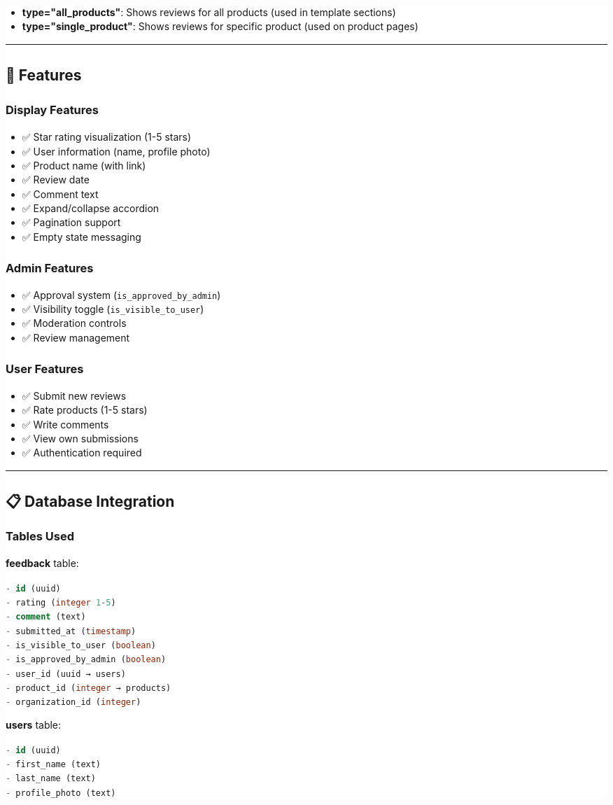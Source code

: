 - **type="all_products"**: Shows reviews for all products (used in template sections)
- **type="single_product"**: Shows reviews for specific product (used on product pages)

---

## 🎨 Features

### Display Features
- ✅ Star rating visualization (1-5 stars)
- ✅ User information (name, profile photo)
- ✅ Product name (with link)
- ✅ Review date
- ✅ Comment text
- ✅ Expand/collapse accordion
- ✅ Pagination support
- ✅ Empty state messaging

### Admin Features
- ✅ Approval system (`is_approved_by_admin`)
- ✅ Visibility toggle (`is_visible_to_user`)
- ✅ Moderation controls
- ✅ Review management

### User Features
- ✅ Submit new reviews
- ✅ Rate products (1-5 stars)
- ✅ Write comments
- ✅ View own submissions
- ✅ Authentication required

---

## 📋 Database Integration

### Tables Used

**feedback** table:
```sql
- id (uuid)
- rating (integer 1-5)
- comment (text)
- submitted_at (timestamp)
- is_visible_to_user (boolean)
- is_approved_by_admin (boolean)
- user_id (uuid → users)
- product_id (integer → products)
- organization_id (integer)
```

**users** table:
```sql
- id (uuid)
- first_name (text)
- last_name (text)
- profile_photo (text)
```
